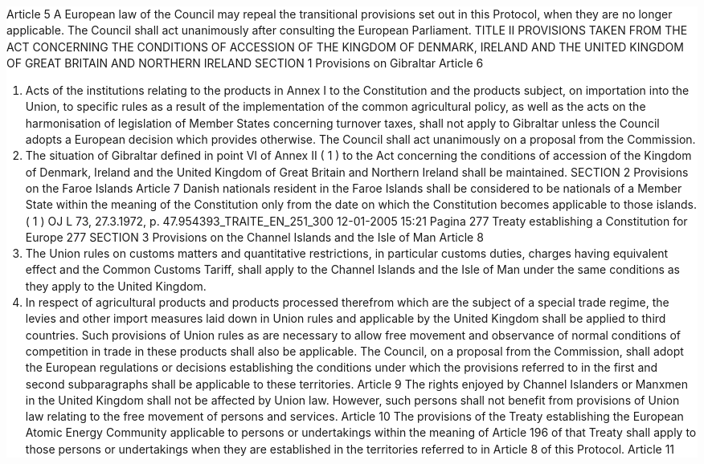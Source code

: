 Article 5
A European law of the Council may repeal the transitional provisions set out in this Protocol, when
they are no longer applicable. The Council shall act unanimously after consulting the European
Parliament.
TITLE II
PROVISIONS TAKEN FROM THE ACT CONCERNING THE CONDITIONS OF ACCESSION OF THE
KINGDOM OF DENMARK, IRELAND AND THE UNITED KINGDOM OF GREAT BRITAIN
AND NORTHERN IRELAND
SECTION 1
Provisions on Gibraltar
Article 6
1. Acts of the institutions relating to the products in Annex I to the Constitution and the products
subject, on importation into the Union, to specific rules as a result of the implementation of the
common agricultural policy, as well as the acts on the harmonisation of legislation of Member States
concerning turnover taxes, shall not apply to Gibraltar unless the Council adopts a European decision
which provides otherwise. The Council shall act unanimously on a proposal from the Commission.
2. The situation of Gibraltar defined in point VI of Annex II ( 1 ) to the Act concerning the
conditions of accession of the Kingdom of Denmark, Ireland and the United Kingdom of
Great Britain and Northern Ireland shall be maintained.
SECTION 2
Provisions on the Faroe Islands
Article 7
Danish nationals resident in the Faroe Islands shall be considered to be nationals of a Member State
within the meaning of the Constitution only from the date on which the Constitution becomes
applicable to those islands.
( 1 )
OJ L 73, 27.3.1972, p. 47.954393_TRAITE_EN_251_300
12-01-2005
15:21
Pagina 277
Treaty establishing a Constitution for Europe
277
SECTION 3
Provisions on the Channel Islands and the Isle of Man
Article 8
1. The Union rules on customs matters and quantitative restrictions, in particular customs duties,
charges having equivalent effect and the Common Customs Tariff, shall apply to the Channel Islands
and the Isle of Man under the same conditions as they apply to the United Kingdom.
2. In respect of agricultural products and products processed therefrom which are the subject of a
special trade regime, the levies and other import measures laid down in Union rules and applicable by
the United Kingdom shall be applied to third countries.
Such provisions of Union rules as are necessary to allow free movement and observance of normal
conditions of competition in trade in these products shall also be applicable.
The Council, on a proposal from the Commission, shall adopt the European regulations or decisions
establishing the conditions under which the provisions referred to in the first and second
subparagraphs shall be applicable to these territories.
Article 9
The rights enjoyed by Channel Islanders or Manxmen in the United Kingdom shall not be affected by
Union law. However, such persons shall not benefit from provisions of Union law relating to the free
movement of persons and services.
Article 10
The provisions of the Treaty establishing the European Atomic Energy Community applicable to
persons or undertakings within the meaning of Article 196 of that Treaty shall apply to those persons
or undertakings when they are established in the territories referred to in Article 8 of this Protocol.
Article 11